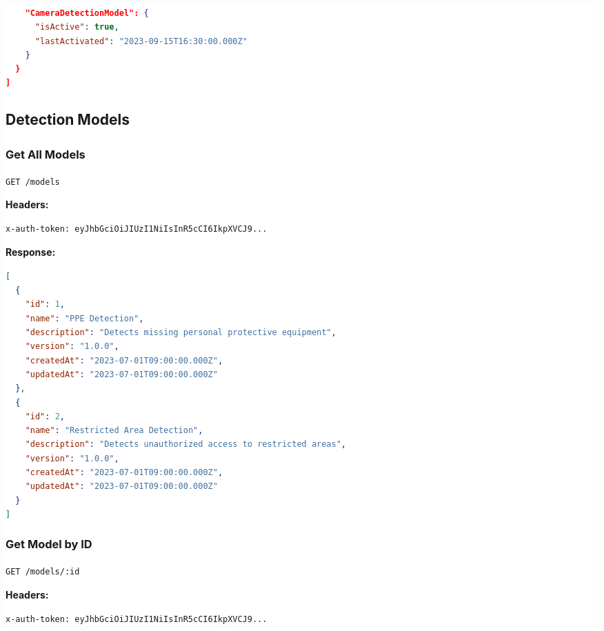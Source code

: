 ```json
    "CameraDetectionModel": {
      "isActive": true,
      "lastActivated": "2023-09-15T16:30:00.000Z"
    }
  }
]
```

## Detection Models

### Get All Models

```
GET /models
```

**Headers:**

```
x-auth-token: eyJhbGciOiJIUzI1NiIsInR5cCI6IkpXVCJ9...
```

**Response:**

```json
[
  {
    "id": 1,
    "name": "PPE Detection",
    "description": "Detects missing personal protective equipment",
    "version": "1.0.0",
    "createdAt": "2023-07-01T09:00:00.000Z",
    "updatedAt": "2023-07-01T09:00:00.000Z"
  },
  {
    "id": 2,
    "name": "Restricted Area Detection",
    "description": "Detects unauthorized access to restricted areas",
    "version": "1.0.0",
    "createdAt": "2023-07-01T09:00:00.000Z",
    "updatedAt": "2023-07-01T09:00:00.000Z"
  }
]
```

### Get Model by ID

```
GET /models/:id
```

**Headers:**

```
x-auth-token: eyJhbGciOiJIUzI1NiIsInR5cCI6IkpXVCJ9...
```
